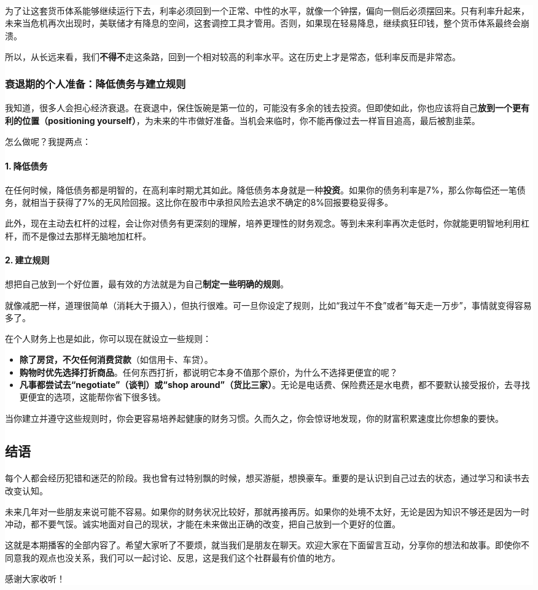 为了让这套货币体系能够继续运行下去，利率必须回到一个正常、中性的水平，就像一个钟摆，偏向一侧后必须摆回来。只有利率升起来，未来当危机再次出现时，美联储才有降息的空间，这套调控工具才管用。否则，如果现在轻易降息，继续疯狂印钱，整个货币体系最终会崩溃。

所以，从长远来看，我们**不得不**走这条路，回到一个相对较高的利率水平。这在历史上才是常态，低利率反而是非常态。

### 衰退期的个人准备：降低债务与建立规则

我知道，很多人会担心经济衰退。在衰退中，保住饭碗是第一位的，可能没有多余的钱去投资。但即使如此，你也应该将自己**放到一个更有利的位置（positioning yourself）**，为未来的牛市做好准备。当机会来临时，你不能再像过去一样盲目追高，最后被割韭菜。

怎么做呢？我提两点：

#### 1. 降低债务

在任何时候，降低债务都是明智的，在高利率时期尤其如此。降低债务本身就是一种**投资**。如果你的债务利率是7%，那么你每偿还一笔债务，就相当于获得了7%的无风险回报。这比你在股市中承担风险去追求不确定的8%回报要稳妥得多。

此外，现在主动去杠杆的过程，会让你对债务有更深刻的理解，培养更理性的财务观念。等到未来利率再次走低时，你就能更明智地利用杠杆，而不是像过去那样无脑地加杠杆。

#### 2. 建立规则

想把自己放到一个好位置，最有效的方法就是为自己**制定一些明确的规则**。

就像减肥一样，道理很简单（消耗大于摄入），但执行很难。可一旦你设定了规则，比如“我过午不食”或者“每天走一万步”，事情就变得容易多了。

在个人财务上也是如此，你可以现在就设立一些规则：

* **除了房贷，不欠任何消费贷款**（如信用卡、车贷）。
* **购物时优先选择打折商品**。任何东西打折，都说明它本身不值那个原价，为什么不选择更便宜的呢？
* **凡事都尝试去“negotiate”（谈判）或“shop around”（货比三家）**。无论是电话费、保险费还是水电费，都不要默认接受报价，去寻找更便宜的选项，这能帮你省下很多钱。

当你建立并遵守这些规则时，你会更容易培养起健康的财务习惯。久而久之，你会惊讶地发现，你的财富积累速度比你想象的要快。

## 结语

每个人都会经历犯错和迷茫的阶段。我也曾有过特别飘的时候，想买游艇，想换豪车。重要的是认识到自己过去的状态，通过学习和读书去改变认知。

未来几年对一些朋友来说可能不容易。如果你的财务状况比较好，那就再接再厉。如果你的处境不太好，无论是因为知识不够还是因为一时冲动，都不要气馁。诚实地面对自己的现状，才能在未来做出正确的改变，把自己放到一个更好的位置。

这就是本期播客的全部内容了。希望大家听了不要烦，就当我们是朋友在聊天。欢迎大家在下面留言互动，分享你的想法和故事。即使你不同意我的观点也没关系，我们可以一起讨论、反思，这是我们这个社群最有价值的地方。

感谢大家收听！